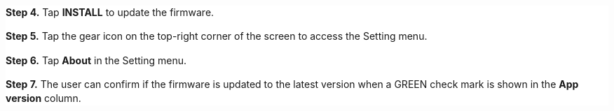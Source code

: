 **Step 4.** Tap **INSTALL** to update the firmware.

**Step 5.** Tap the gear icon  on the top-right corner of the screen to access the Setting menu.

**Step 6.** Tap **About** in the Setting menu.

**Step 7.** The user can confirm if the firmware is updated to the latest version when a GREEN check mark is shown in the **App version** column.
